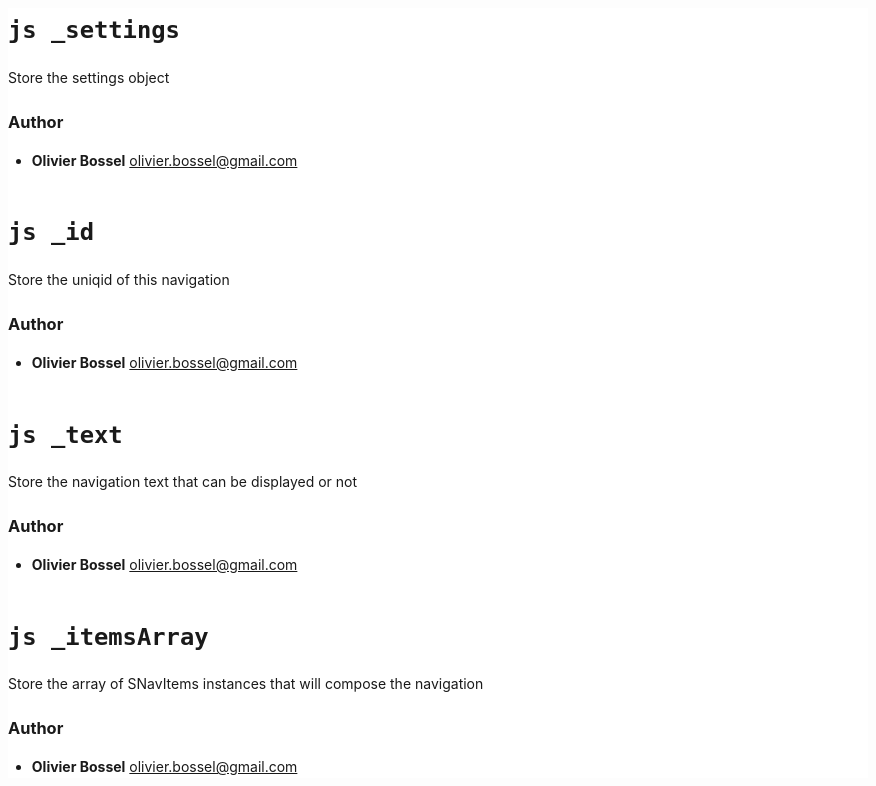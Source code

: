 



# ```js _settings ```


Store the settings object



### Author
- **Olivier Bossel** <a href="mailto:olivier.bossel@gmail.com">olivier.bossel@gmail.com</a> 






# ```js _id ```


Store the uniqid of this navigation



### Author
- **Olivier Bossel** <a href="mailto:olivier.bossel@gmail.com">olivier.bossel@gmail.com</a> 






# ```js _text ```


Store the navigation text that can be displayed or not



### Author
- **Olivier Bossel** <a href="mailto:olivier.bossel@gmail.com">olivier.bossel@gmail.com</a> 






# ```js _itemsArray ```


Store the array of SNavItems instances that will compose the navigation



### Author
- **Olivier Bossel** <a href="mailto:olivier.bossel@gmail.com">olivier.bossel@gmail.com</a> 




